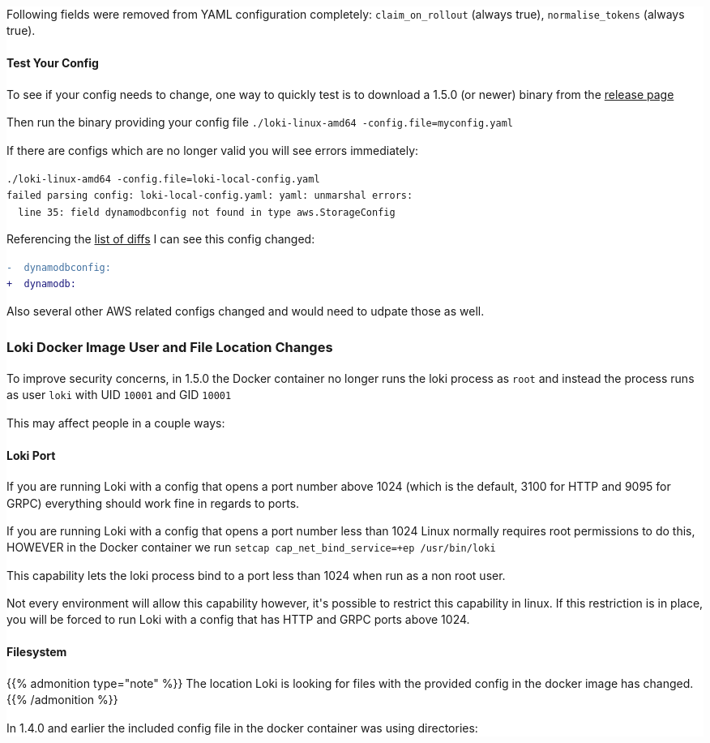 Following fields were removed from YAML configuration completely: `claim_on_rollout` (always true), `normalise_tokens` (always true).

#### Test Your Config

To see if your config needs to change, one way to quickly test is to download a 1.5.0 (or newer) binary from the [release page](https://github.com/grafana/loki/releases/tag/v1.5.0)

Then run the binary providing your config file `./loki-linux-amd64 -config.file=myconfig.yaml`

If there are configs which are no longer valid you will see errors immediately:

```shell
./loki-linux-amd64 -config.file=loki-local-config.yaml
failed parsing config: loki-local-config.yaml: yaml: unmarshal errors:
  line 35: field dynamodbconfig not found in type aws.StorageConfig
```

Referencing the [list of diffs](https://cortexmetrics.io/docs/changelog/#config-file-breaking-changes) I can see this config changed:

```diff
-  dynamodbconfig:
+  dynamodb:
```

Also several other AWS related configs changed and would need to udpate those as well.


### Loki Docker Image User and File Location Changes

To improve security concerns, in 1.5.0 the Docker container no longer runs the loki process as `root` and instead the process runs as user `loki` with UID `10001` and GID `10001`

This may affect people in a couple ways:

#### Loki Port

If you are running Loki with a config that opens a port number above 1024 (which is the default, 3100 for HTTP and 9095 for GRPC) everything should work fine in regards to ports.

If you are running Loki with a config that opens a port number less than 1024 Linux normally requires root permissions to do this, HOWEVER in the Docker container we run `setcap cap_net_bind_service=+ep /usr/bin/loki`

This capability lets the loki process bind to a port less than 1024 when run as a non root user.

Not every environment will allow this capability however, it's possible to restrict this capability in linux.  If this restriction is in place, you will be forced to run Loki with a config that has HTTP and GRPC ports above 1024.

#### Filesystem

{{% admonition type="note" %}}
The location Loki is looking for files with the provided config in the docker image has changed.
{{% /admonition %}}

In 1.4.0 and earlier the included config file in the docker container was using directories:
